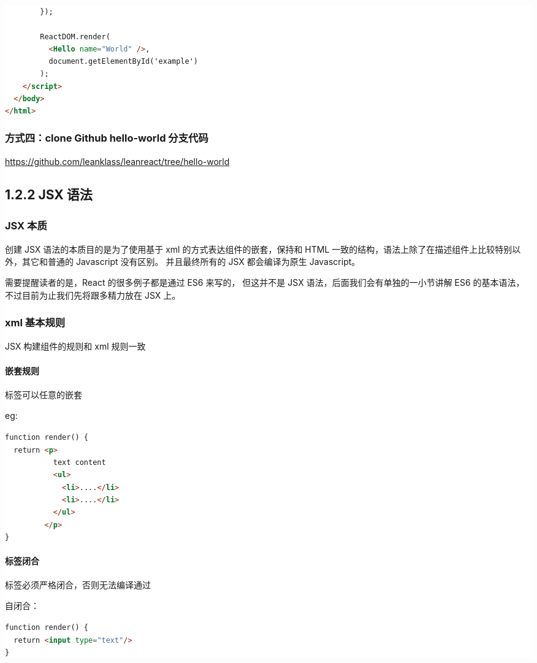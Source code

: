 ```html
        });

        ReactDOM.render(
          <Hello name="World" />,
          document.getElementById('example')
        );
    </script>
  </body>
</html>
```

### 方式四：clone Github hello-world 分支代码

https://github.com/leanklass/leanreact/tree/hello-world 

## 1.2.2 JSX 语法

### JSX 本质 

创建 JSX 语法的本质目的是为了使用基于 xml 的方式表达组件的嵌套，保持和 HTML 一致的结构，语法上除了在描述组件上比较特别以外，其它和普通的 Javascript 没有区别。 并且最终所有的 JSX 都会编译为原生 Javascript。

需要提醒读者的是，React 的很多例子都是通过 ES6 来写的， 但这并不是 JSX 语法，后面我们会有单独的一小节讲解 ES6 的基本语法，不过目前为止我们先将跟多精力放在 JSX 上。

### xml 基本规则 

JSX 构建组件的规则和 xml 规则一致

#### 嵌套规则

标签可以任意的嵌套

eg:

```html
function render() {
  return <p>
           text content 
           <ul>
             <li>....</li>
             <li>....</li>
           </ul>
         </p>
}

```

#### 标签闭合

标签必须严格闭合，否则无法编译通过

自闭合：
```html
function render() {
  return <input type="text"/>
}
```

